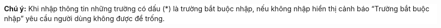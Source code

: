 **Chú ý:**
Khi nhập thông tin những trường có dấu (*) là trường bắt buộc nhập, nếu không nhập hiển thị cảnh báo “Trường bắt buộc nhập” yêu cầu người dùng không được để trống.





























